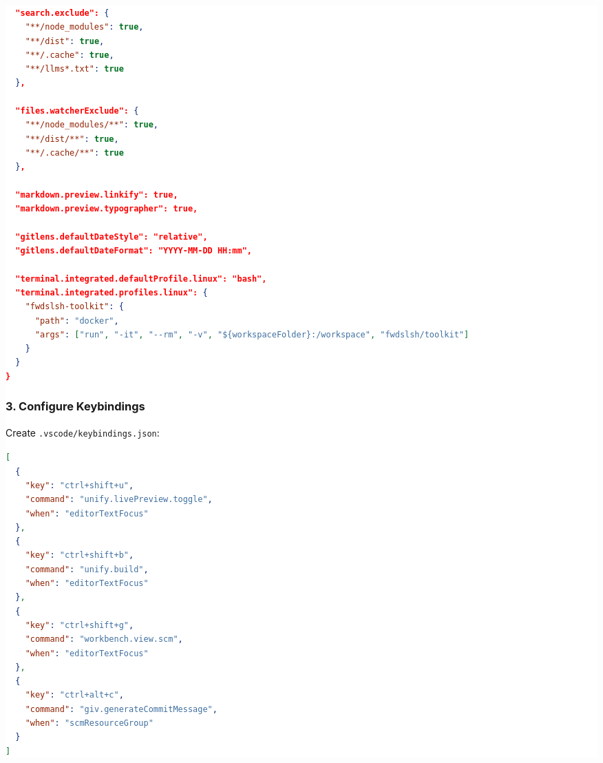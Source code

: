 ```json
  "search.exclude": {
    "**/node_modules": true,
    "**/dist": true,
    "**/.cache": true,
    "**/llms*.txt": true
  },
  
  "files.watcherExclude": {
    "**/node_modules/**": true,
    "**/dist/**": true,
    "**/.cache/**": true
  },
  
  "markdown.preview.linkify": true,
  "markdown.preview.typographer": true,
  
  "gitlens.defaultDateStyle": "relative",
  "gitlens.defaultDateFormat": "YYYY-MM-DD HH:mm",
  
  "terminal.integrated.defaultProfile.linux": "bash",
  "terminal.integrated.profiles.linux": {
    "fwdslsh-toolkit": {
      "path": "docker",
      "args": ["run", "-it", "--rm", "-v", "${workspaceFolder}:/workspace", "fwdslsh/toolkit"]
    }
  }
}
```

### 3. Configure Keybindings

Create `.vscode/keybindings.json`:

```json
[
  {
    "key": "ctrl+shift+u",
    "command": "unify.livePreview.toggle",
    "when": "editorTextFocus"
  },
  {
    "key": "ctrl+shift+b",
    "command": "unify.build",
    "when": "editorTextFocus"
  },
  {
    "key": "ctrl+shift+g",
    "command": "workbench.view.scm",
    "when": "editorTextFocus"
  },
  {
    "key": "ctrl+alt+c",
    "command": "giv.generateCommitMessage",
    "when": "scmResourceGroup"
  }
]
```
